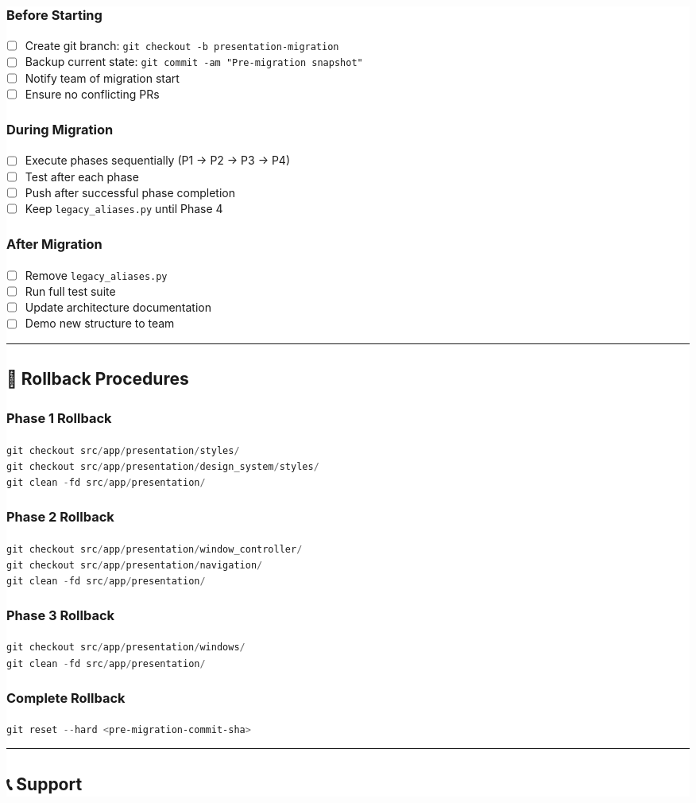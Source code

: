 ### Before Starting
- [ ] Create git branch: `git checkout -b presentation-migration`
- [ ] Backup current state: `git commit -am "Pre-migration snapshot"`
- [ ] Notify team of migration start
- [ ] Ensure no conflicting PRs

### During Migration
- [ ] Execute phases sequentially (P1 → P2 → P3 → P4)
- [ ] Test after each phase
- [ ] Push after successful phase completion
- [ ] Keep `legacy_aliases.py` until Phase 4

### After Migration
- [ ] Remove `legacy_aliases.py`
- [ ] Run full test suite
- [ ] Update architecture documentation
- [ ] Demo new structure to team

---

## 🔄 Rollback Procedures

### Phase 1 Rollback
```powershell
git checkout src/app/presentation/styles/
git checkout src/app/presentation/design_system/styles/
git clean -fd src/app/presentation/
```

### Phase 2 Rollback
```powershell
git checkout src/app/presentation/window_controller/
git checkout src/app/presentation/navigation/
git clean -fd src/app/presentation/
```

### Phase 3 Rollback
```powershell
git checkout src/app/presentation/windows/
git clean -fd src/app/presentation/
```

### Complete Rollback
```powershell
git reset --hard <pre-migration-commit-sha>
```

---

## 📞 Support
